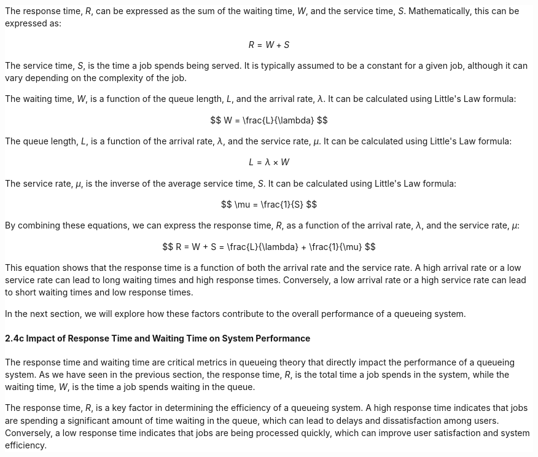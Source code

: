 The response time, $R$, can be expressed as the sum of the waiting time, $W$, and the service time, $S$. Mathematically, this can be expressed as:

$$
R = W + S
$$

The service time, $S$, is the time a job spends being served. It is typically assumed to be a constant for a given job, although it can vary depending on the complexity of the job.

The waiting time, $W$, is a function of the queue length, $L$, and the arrival rate, $\lambda$. It can be calculated using Little's Law formula:

$$
W = \frac{L}{\lambda}
$$

The queue length, $L$, is a function of the arrival rate, $\lambda$, and the service rate, $\mu$. It can be calculated using Little's Law formula:

$$
L = \lambda \times W
$$

The service rate, $\mu$, is the inverse of the average service time, $S$. It can be calculated using Little's Law formula:

$$
\mu = \frac{1}{S}
$$

By combining these equations, we can express the response time, $R$, as a function of the arrival rate, $\lambda$, and the service rate, $\mu$:

$$
R = W + S = \frac{L}{\lambda} + \frac{1}{\mu}
$$

This equation shows that the response time is a function of both the arrival rate and the service rate. A high arrival rate or a low service rate can lead to long waiting times and high response times. Conversely, a low arrival rate or a high service rate can lead to short waiting times and low response times.

In the next section, we will explore how these factors contribute to the overall performance of a queueing system.

#### 2.4c Impact of Response Time and Waiting Time on System Performance

The response time and waiting time are critical metrics in queueing theory that directly impact the performance of a queueing system. As we have seen in the previous section, the response time, $R$, is the total time a job spends in the system, while the waiting time, $W$, is the time a job spends waiting in the queue.

The response time, $R$, is a key factor in determining the efficiency of a queueing system. A high response time indicates that jobs are spending a significant amount of time waiting in the queue, which can lead to delays and dissatisfaction among users. Conversely, a low response time indicates that jobs are being processed quickly, which can improve user satisfaction and system efficiency.
